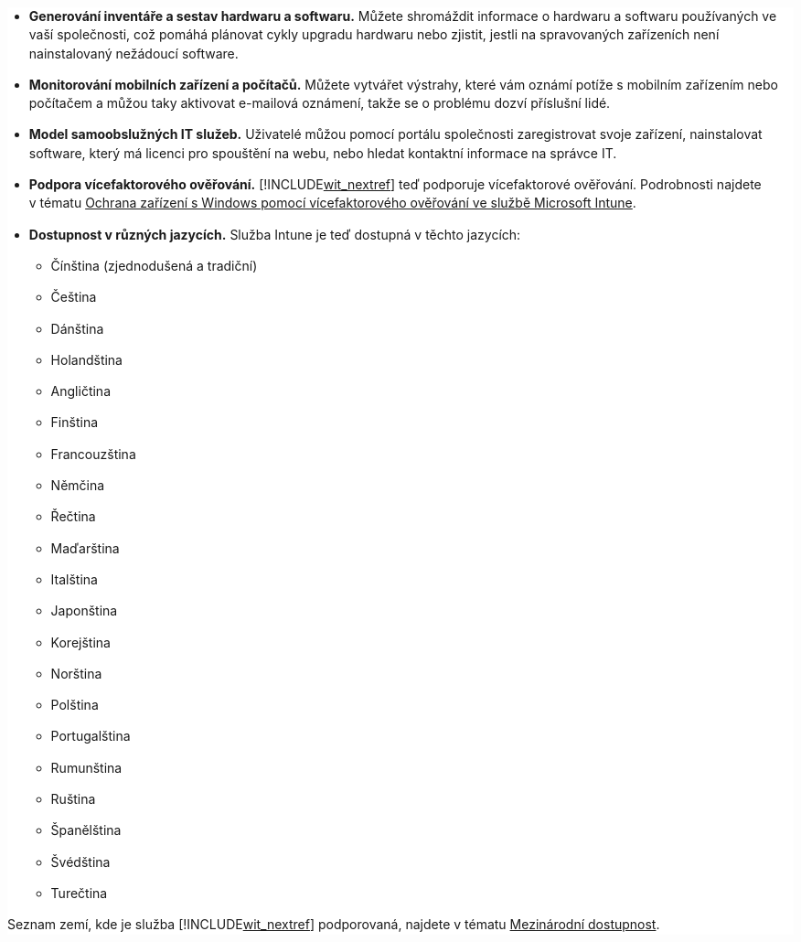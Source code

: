 -   **Generování inventáře a sestav hardwaru a softwaru.** Můžete shromáždit informace o hardwaru a softwaru používaných ve vaší společnosti, což pomáhá plánovat cykly upgradu hardwaru nebo zjistit, jestli na spravovaných zařízeních není nainstalovaný nežádoucí software.

-   **Monitorování mobilních zařízení a počítačů.** Můžete vytvářet výstrahy, které vám oznámí potíže s mobilním zařízením nebo počítačem a můžou taky aktivovat e-mailová oznámení, takže se o problému dozví příslušní lidé.

-   **Model samoobslužných IT služeb.** Uživatelé můžou pomocí portálu společnosti zaregistrovat svoje zařízení, nainstalovat software, který má licenci pro spouštění na webu, nebo hledat kontaktní informace na správce IT.

-   **Podpora vícefaktorového ověřování.** [!INCLUDE[wit_nextref](../Token/wit_nextref_md.md)] teď podporuje vícefaktorové ověřování. Podrobnosti najdete v tématu [Ochrana zařízení s Windows pomocí vícefaktorového ověřování ve službě Microsoft Intune](../Topic/Protect_Windows_devices_with_multi-factor_authentication.md).

-   **Dostupnost v různých jazycích.** Služba Intune je teď dostupná v těchto jazycích:

    -   Čínština (zjednodušená a tradiční)

    -   Čeština

    -   Dánština

    -   Holandština

    -   Angličtina

    -   Finština

    -   Francouzština

    -   Němčina

    -   Řečtina

    -   Maďarština

    -   Italština

    -   Japonština

    -   Korejština

    -   Norština

    -   Polština

    -   Portugalština

    -   Rumunština

    -   Ruština

    -   Španělština

    -   Švédština

    -   Turečtina

Seznam zemí, kde je služba [!INCLUDE[wit_nextref](../Token/wit_nextref_md.md)] podporovaná, najdete v tématu [Mezinárodní dostupnost](https://products.office.com/en-us/business/international-availability).

